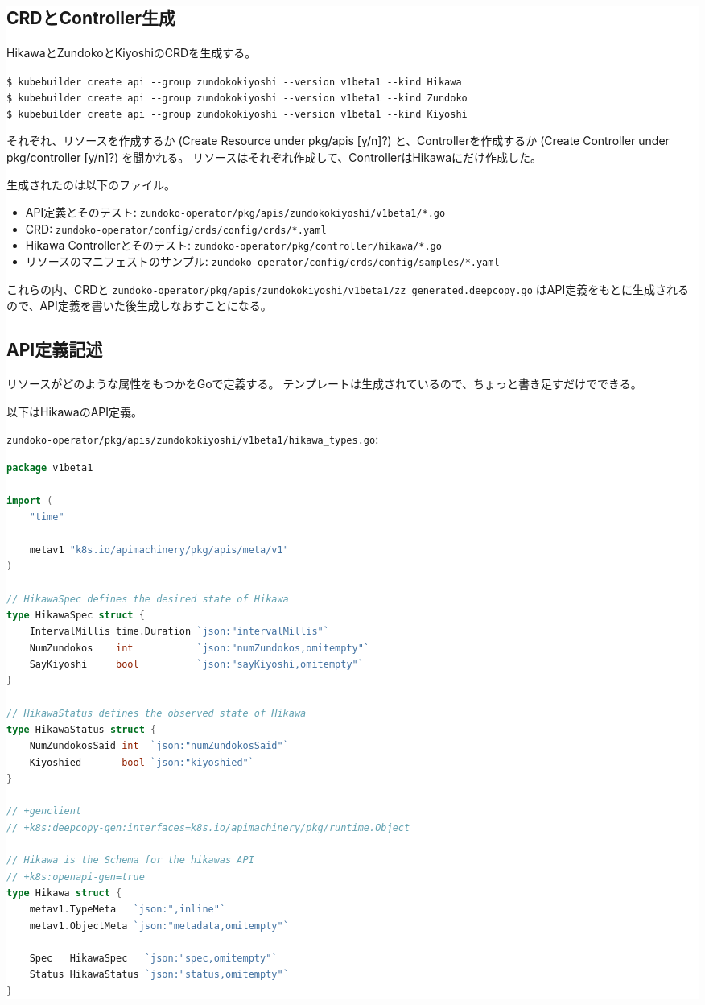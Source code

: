 ## CRDとController生成

HikawaとZundokoとKiyoshiのCRDを生成する。

```console
$ kubebuilder create api --group zundokokiyoshi --version v1beta1 --kind Hikawa
$ kubebuilder create api --group zundokokiyoshi --version v1beta1 --kind Zundoko
$ kubebuilder create api --group zundokokiyoshi --version v1beta1 --kind Kiyoshi
```

それぞれ、リソースを作成するか (Create Resource under pkg/apis [y/n]?) と、Controllerを作成するか (Create Controller under pkg/controller [y/n]?) を聞かれる。
リソースはそれぞれ作成して、ControllerはHikawaにだけ作成した。

生成されたのは以下のファイル。

* API定義とそのテスト: `zundoko-operator/pkg/apis/zundokokiyoshi/v1beta1/*.go`
* CRD: `zundoko-operator/config/crds/config/crds/*.yaml`
* Hikawa Controllerとそのテスト: `zundoko-operator/pkg/controller/hikawa/*.go`
* リソースのマニフェストのサンプル: `zundoko-operator/config/crds/config/samples/*.yaml`

これらの内、CRDと `zundoko-operator/pkg/apis/zundokokiyoshi/v1beta1/zz_generated.deepcopy.go` はAPI定義をもとに生成されるので、API定義を書いた後生成しなおすことになる。

## API定義記述

リソースがどのような属性をもつかをGoで定義する。
テンプレートは生成されているので、ちょっと書き足すだけでできる。

以下はHikawaのAPI定義。

`zundoko-operator/pkg/apis/zundokokiyoshi/v1beta1/hikawa_types.go`:
```go
package v1beta1

import (
	"time"

	metav1 "k8s.io/apimachinery/pkg/apis/meta/v1"
)

// HikawaSpec defines the desired state of Hikawa
type HikawaSpec struct {
	IntervalMillis time.Duration `json:"intervalMillis"`
	NumZundokos    int           `json:"numZundokos,omitempty"`
	SayKiyoshi     bool          `json:"sayKiyoshi,omitempty"`
}

// HikawaStatus defines the observed state of Hikawa
type HikawaStatus struct {
	NumZundokosSaid int  `json:"numZundokosSaid"`
	Kiyoshied       bool `json:"kiyoshied"`
}

// +genclient
// +k8s:deepcopy-gen:interfaces=k8s.io/apimachinery/pkg/runtime.Object

// Hikawa is the Schema for the hikawas API
// +k8s:openapi-gen=true
type Hikawa struct {
	metav1.TypeMeta   `json:",inline"`
	metav1.ObjectMeta `json:"metadata,omitempty"`

	Spec   HikawaSpec   `json:"spec,omitempty"`
	Status HikawaStatus `json:"status,omitempty"`
}
```